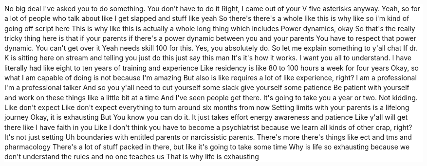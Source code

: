 No big deal I've asked you to do something. You don't have to do it Right, I came out of your V five asterisks anyway. Yeah, so for a lot of people who talk about like I get slapped and stuff like yeah So there's there's a whole like this is why like so i'm kind of going off script here This is why like this is actually a whole long thing which includes Power dynamics, okay So that's the really tricky thing here is that if your parents if there's a power dynamic between you and your parents You have to respect that power dynamic. You can't get over it Yeah needs skill 100 for this. Yes, you absolutely do. So let me explain something to y'all chat If dr. K is sitting here on stream and telling you just do this just say this man It's it's how it works. I want you all to understand. I have literally had like eight to ten years of training and experience Like residency is like 80 to 100 hours a week for four years Okay, so what I am capable of doing is not because I'm amazing But also is like requires a lot of like experience, right? I am a professional I'm a professional talker And so you y'all need to cut yourself some slack give yourself some patience Be patient with yourself and work on these things like a little bit at a time And I've seen people get there. It's going to take you a year or two. Not kidding. Like don't expect Like don't expect everything to turn around six months from now Setting limits with your parents is a lifelong journey Okay, it is exhausting But You know you can do it. It just takes effort energy awareness and patience Like y'all will get there like I have faith in you Like I don't think you have to become a psychiatrist because we learn all kinds of other crap, right? It's not just setting Uh boundaries with entitled parents or narcissistic parents. There's more there's things like ect and tms and pharmacology There's a lot of stuff packed in there, but like it's going to take some time Why is life so exhausting because we don't understand the rules and no one teaches us That is why life is exhausting